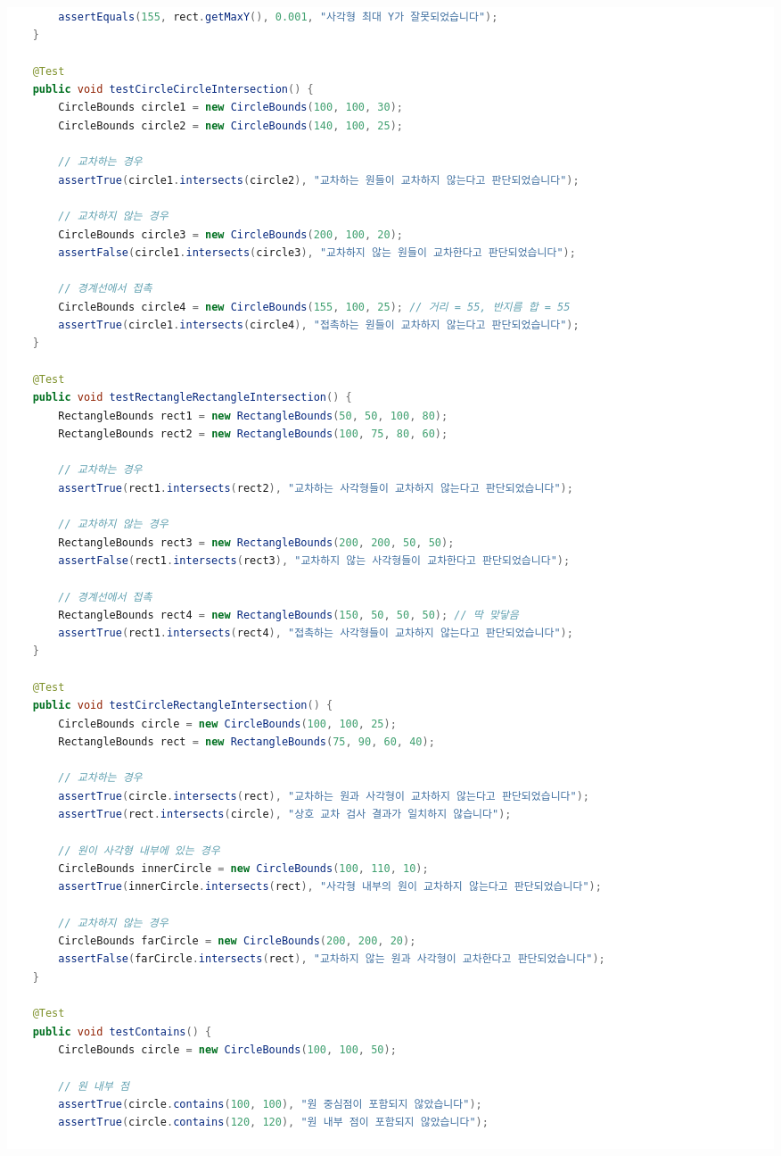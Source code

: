 ```java
        assertEquals(155, rect.getMaxY(), 0.001, "사각형 최대 Y가 잘못되었습니다");
    }
    
    @Test
    public void testCircleCircleIntersection() {
        CircleBounds circle1 = new CircleBounds(100, 100, 30);
        CircleBounds circle2 = new CircleBounds(140, 100, 25);
        
        // 교차하는 경우
        assertTrue(circle1.intersects(circle2), "교차하는 원들이 교차하지 않는다고 판단되었습니다");
        
        // 교차하지 않는 경우
        CircleBounds circle3 = new CircleBounds(200, 100, 20);
        assertFalse(circle1.intersects(circle3), "교차하지 않는 원들이 교차한다고 판단되었습니다");
        
        // 경계선에서 접촉
        CircleBounds circle4 = new CircleBounds(155, 100, 25); // 거리 = 55, 반지름 합 = 55
        assertTrue(circle1.intersects(circle4), "접촉하는 원들이 교차하지 않는다고 판단되었습니다");
    }
    
    @Test
    public void testRectangleRectangleIntersection() {
        RectangleBounds rect1 = new RectangleBounds(50, 50, 100, 80);
        RectangleBounds rect2 = new RectangleBounds(100, 75, 80, 60);
        
        // 교차하는 경우
        assertTrue(rect1.intersects(rect2), "교차하는 사각형들이 교차하지 않는다고 판단되었습니다");
        
        // 교차하지 않는 경우
        RectangleBounds rect3 = new RectangleBounds(200, 200, 50, 50);
        assertFalse(rect1.intersects(rect3), "교차하지 않는 사각형들이 교차한다고 판단되었습니다");
        
        // 경계선에서 접촉
        RectangleBounds rect4 = new RectangleBounds(150, 50, 50, 50); // 딱 맞닿음
        assertTrue(rect1.intersects(rect4), "접촉하는 사각형들이 교차하지 않는다고 판단되었습니다");
    }
    
    @Test
    public void testCircleRectangleIntersection() {
        CircleBounds circle = new CircleBounds(100, 100, 25);
        RectangleBounds rect = new RectangleBounds(75, 90, 60, 40);
        
        // 교차하는 경우
        assertTrue(circle.intersects(rect), "교차하는 원과 사각형이 교차하지 않는다고 판단되었습니다");
        assertTrue(rect.intersects(circle), "상호 교차 검사 결과가 일치하지 않습니다");
        
        // 원이 사각형 내부에 있는 경우
        CircleBounds innerCircle = new CircleBounds(100, 110, 10);
        assertTrue(innerCircle.intersects(rect), "사각형 내부의 원이 교차하지 않는다고 판단되었습니다");
        
        // 교차하지 않는 경우
        CircleBounds farCircle = new CircleBounds(200, 200, 20);
        assertFalse(farCircle.intersects(rect), "교차하지 않는 원과 사각형이 교차한다고 판단되었습니다");
    }
    
    @Test
    public void testContains() {
        CircleBounds circle = new CircleBounds(100, 100, 50);
        
        // 원 내부 점
        assertTrue(circle.contains(100, 100), "원 중심점이 포함되지 않았습니다");
        assertTrue(circle.contains(120, 120), "원 내부 점이 포함되지 않았습니다");
        
```